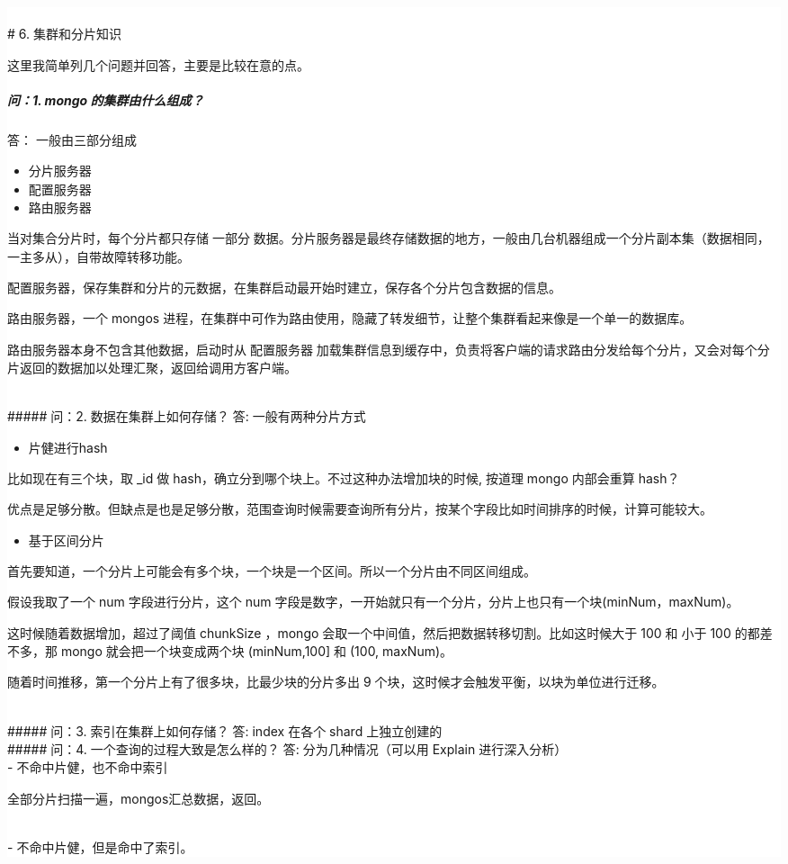 
<br>
# 6. 集群和分片知识

这里我简单列几个问题并回答，主要是比较在意的点。

##### 问：1. mongo 的集群由什么组成？

答： 一般由三部分组成

- 分片服务器
- 配置服务器
- 路由服务器

当对集合分片时，每个分片都只存储 一部分 数据。分片服务器是最终存储数据的地方，一般由几台机器组成一个分片副本集（数据相同，一主多从），自带故障转移功能。

配置服务器，保存集群和分片的元数据，在集群启动最开始时建立，保存各个分片包含数据的信息。

路由服务器，一个 mongos 进程，在集群中可作为路由使用，隐藏了转发细节，让整个集群看起来像是一个单一的数据库。

路由服务器本身不包含其他数据，启动时从 配置服务器 加载集群信息到缓存中，负责将客户端的请求路由分发给每个分片，又会对每个分片返回的数据加以处理汇聚，返回给调用方客户端。

<br>
##### 问：2. 数据在集群上如何存储？
答: 一般有两种分片方式

- 片健进行hash

比如现在有三个块，取 _id 做 hash，确立分到哪个块上。不过这种办法增加块的时候, 按道理 mongo 内部会重算 hash？ 

优点是足够分散。但缺点是也是足够分散，范围查询时候需要查询所有分片，按某个字段比如时间排序的时候，计算可能较大。

- 基于区间分片

首先要知道，一个分片上可能会有多个块，一个块是一个区间。所以一个分片由不同区间组成。

假设我取了一个 num 字段进行分片，这个 num 字段是数字，一开始就只有一个分片，分片上也只有一个块(minNum，maxNum)。

这时候随着数据增加，超过了阈值 chunkSize ，mongo 会取一个中间值，然后把数据转移切割。比如这时候大于 100 和 小于 100 的都差不多，那 mongo 就会把一个块变成两个块 (minNum,100] 和 (100, maxNum)。

随着时间推移，第一个分片上有了很多块，比最少块的分片多出 9 个块，这时候才会触发平衡，以块为单位进行迁移。


<br>
##### 问：3. 索引在集群上如何存储？
答: index 在各个 shard 上独立创建的

<br>
##### 问：4. 一个查询的过程大致是怎么样的？
答: 分为几种情况（可以用 Explain 进行深入分析）

<br>
- 不命中片健，也不命中索引
  
全部分片扫描一遍，mongos汇总数据，返回。

<br> 
- 不命中片健，但是命中了索引。
